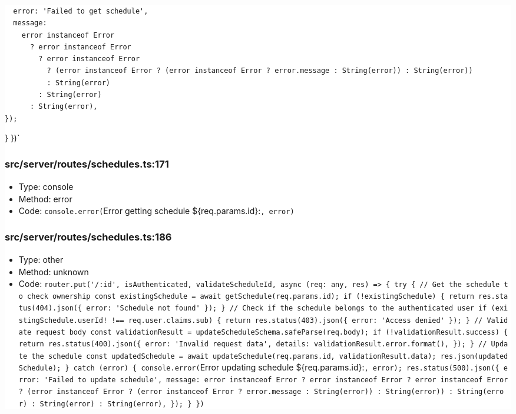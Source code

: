       error: 'Failed to get schedule',
      message:
        error instanceof Error
          ? error instanceof Error
            ? error instanceof Error
              ? (error instanceof Error ? (error instanceof Error ? error.message : String(error)) : String(error))
              : String(error)
            : String(error)
          : String(error),
    });
  }
})`


### src/server/routes/schedules.ts:171
- Type: console
- Method: error
- Code: `console.error(`Error getting schedule ${req.params.id}:`, error)`


### src/server/routes/schedules.ts:186
- Type: other
- Method: unknown
- Code: `router.put('/:id', isAuthenticated, validateScheduleId, async (req: any, res) => {
  try {
    // Get the schedule to check ownership
    const existingSchedule = await getSchedule(req.params.id);
    if (!existingSchedule) {
      return res.status(404).json({ error: 'Schedule not found' });
    }
    // Check if the schedule belongs to the authenticated user
    if (existingSchedule.userId! !== req.user.claims.sub) {
      return res.status(403).json({ error: 'Access denied' });
    }
    // Validate request body
    const validationResult = updateScheduleSchema.safeParse(req.body);
    if (!validationResult.success) {
      return res.status(400).json({
        error: 'Invalid request data',
        details: validationResult.error.format(),
      });
    }
    // Update the schedule
    const updatedSchedule = await updateSchedule(req.params.id, validationResult.data);
    res.json(updatedSchedule);
  } catch (error) {
    console.error(`Error updating schedule ${req.params.id}:`, error);
    res.status(500).json({
      error: 'Failed to update schedule',
      message:
        error instanceof Error
          ? error instanceof Error
            ? error instanceof Error
              ? (error instanceof Error ? (error instanceof Error ? error.message : String(error)) : String(error))
              : String(error)
            : String(error)
          : String(error),
    });
  }
})`
